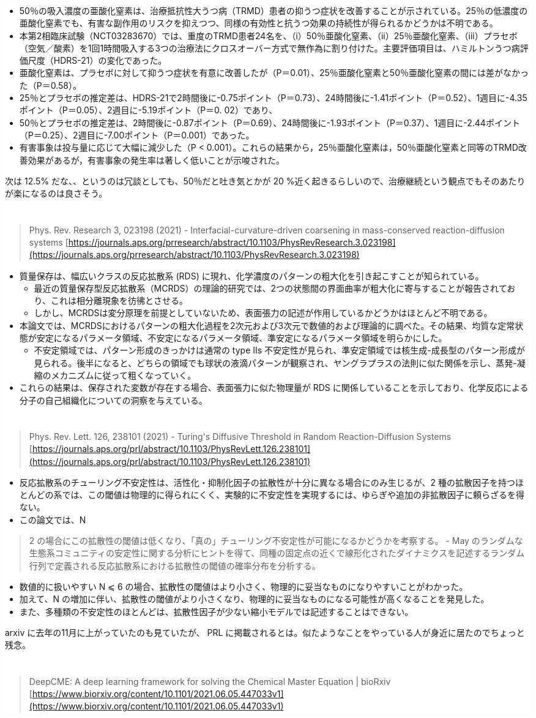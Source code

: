 - 50％の吸入濃度の亜酸化窒素は、治療抵抗性大うつ病（TRMD）患者の抑うつ症状を改善することが示されている。25％の低濃度の亜酸化窒素でも、有害な副作用のリスクを抑えつつ、同様の有効性と抗うつ効果の持続性が得られるかどうかは不明である。
- 本第2相臨床試験（NCT03283670）では、重度のTRMD患者24名を、（i）50％亜酸化窒素、（ii）25％亜酸化窒素、（iii）プラセボ（空気／酸素）を1回1時間吸入する3つの治療法にクロスオーバー方式で無作為に割り付けた。主要評価項目は、ハミルトンうつ病評価尺度（HDRS-21）の変化であった。
- 亜酸化窒素は、プラセボに対して抑うつ症状を有意に改善したが（P＝0.01）、25％亜酸化窒素と50％亜酸化窒素の間には差がなかった（P＝0.58）。
- 25％とプラセボの推定差は、HDRS-21で2時間後に-0.75ポイント（P＝0.73）、24時間後に-1.41ポイント（P＝0.52）、1週目に-4.35ポイント（P＝0.05）、2週目に-5.19ポイント（P＝0. 02）であり、
- 50％とプラセボの推定差は、2時間後に-0.87ポイント（P＝0.69）、24時間後に-1.93ポイント（P＝0.37）、1週目に-2.44ポイント（P＝0.25）、2週目に-7.00ポイント（P＝0.001）であった。
- 有害事象は投与量に応じて大幅に減少した（P < 0.001）。これらの結果から，25％亜酸化窒素は，50％亜酸化窒素と同等のTRMD改善効果があるが，有害事象の発生率は著しく低いことが示唆された。

 

次は 12.5% だな、、というのは冗談としても、50％だと吐き気とかが 20 %近く起きるらしいので、治療継続という観点でもそのあたりが楽になるのは良さそう。

# 
> Phys. Rev. Research 3, 023198 (2021) - Interfacial-curvature-driven coarsening in mass-conserved reaction-diffusion systems
[https://journals.aps.org/prresearch/abstract/10.1103/PhysRevResearch.3.023198](https://journals.aps.org/prresearch/abstract/10.1103/PhysRevResearch.3.023198)

- 質量保存は、幅広いクラスの反応拡散系 (RDS) に現れ、化学濃度のパターンの粗大化を引き起こすことが知られている。
    - 最近の質量保存型反応拡散系（MCRDS）の理論的研究では、2つの状態間の界面曲率が粗大化に寄与することが報告されており、これは相分離現象を彷彿とさせる。
    - しかし、MCRDSは変分原理を前提としていないため、表面張力の記述が作用しているかどうかはほとんど不明である。
- 本論文では、MCRDSにおけるパターンの粗大化過程を2次元および3次元で数値的および理論的に調べた。その結果、均質な定常状態が安定になるパラメータ領域、不安定になるパラメータ領域、準安定になるパラメータ領域を明らかにした。
    - 不安定領域では、パターン形成のきっかけは通常の type IIs 不安定性が見られ、準安定領域では核生成-成長型のパターン形成が見られる。後半になると、どちらの領域でも球状の液滴パターンが観察され、ヤングラプラスの法則に似た関係を示し、蒸発-凝縮のメカニズムに従って粗くなっていく。
- これらの結果は、保存された変数が存在する場合、表面張力に似た物理量が RDS に関係していることを示しており、化学反応による分子の自己組織化についての洞察を与えている。

# 
> Phys. Rev. Lett. 126, 238101 (2021) - Turing's Diffusive Threshold in Random Reaction-Diffusion Systems
[https://journals.aps.org/prl/abstract/10.1103/PhysRevLett.126.238101](https://journals.aps.org/prl/abstract/10.1103/PhysRevLett.126.238101)

- 反応拡散系のチューリング不安定性は、活性化・抑制化因子の拡散性が十分に異なる場合にのみ生じるが、2 種の拡散因子を持つほとんどの系では、この閾値は物理的に得られにくく、実験的に不安定性を実現するには、ゆらぎや追加の非拡散因子に頼らざるを得ない。
- この論文では、N 
> 2 の場合にこの拡散性の閾値は低くなり、「真の」チューリング不安定性が可能になるかどうかを考察する。
    - May のランダムな生態系コミュニティの安定性に関する分析にヒントを得て、同種の固定点の近くで線形化されたダイナミクスを記述するランダム行列で定義される反応拡散系における拡散性の閾値の確率分布を分析する。
- 数値的に扱いやすい N ⩽ 6 の場合、拡散性の閾値はより小さく、物理的に妥当なものになりやすいことがわかった。
- 加えて、N の増加に伴い、拡散性の閾値がより小さくなり、物理的に妥当なものになる可能性が高くなることを発見した。
- また、多種類の不安定性のほとんどは、拡散性因子が少ない縮小モデルでは記述することはできない。

 

arxiv に去年の11月に上がっていたのも見ていたが、 PRL に掲載されるとは。似たようなことをやっている人が身近に居たのでちょっと残念。

# 
> DeepCME: A deep learning framework for solving the Chemical Master Equation | bioRxiv
[https://www.biorxiv.org/content/10.1101/2021.06.05.447033v1](https://www.biorxiv.org/content/10.1101/2021.06.05.447033v1)
